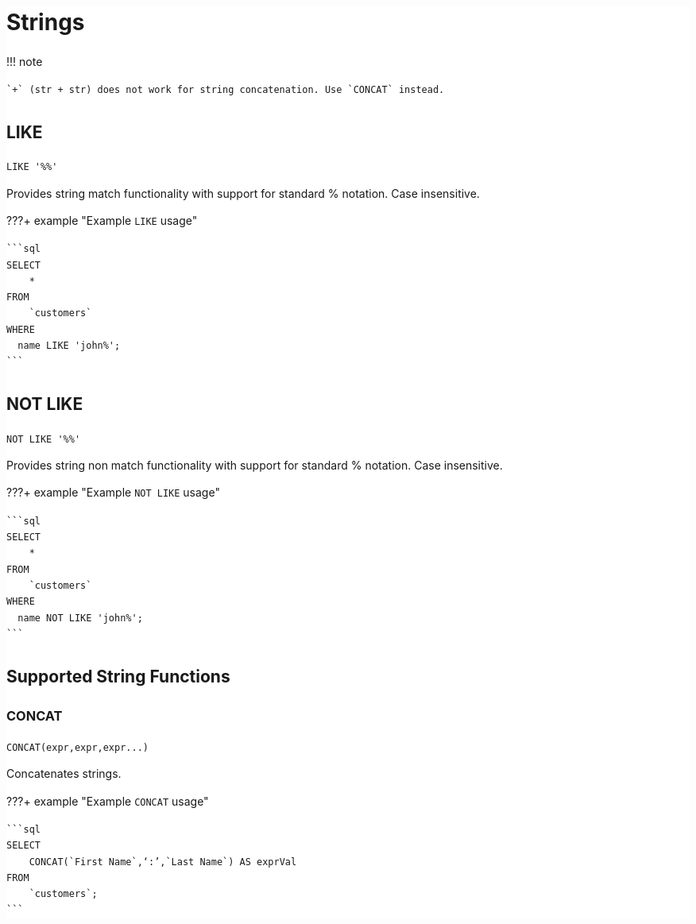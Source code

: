 # Strings

!!! note

    `+` (str + str) does not work for string concatenation. Use `CONCAT` instead.

## LIKE

`LIKE '%%'`

Provides string match functionality with support for standard % notation. Case insensitive.

???+ example "Example `LIKE` usage"

    ```sql
    SELECT
        *
    FROM
        `customers`
    WHERE
      name LIKE 'john%';
    ```

## NOT LIKE

`NOT LIKE '%%'`

Provides string non match functionality with support for standard % notation. Case insensitive.

???+ example "Example `NOT LIKE` usage"

    ```sql
    SELECT
        *
    FROM
        `customers`
    WHERE
      name NOT LIKE 'john%';
    ```

## Supported String Functions

### CONCAT

`CONCAT(expr,expr,expr...)`

Concatenates strings.

???+ example "Example `CONCAT` usage"

    ```sql
    SELECT
        CONCAT(`First Name`,‘:’,`Last Name`) AS exprVal
    FROM
        `customers`;
    ```
